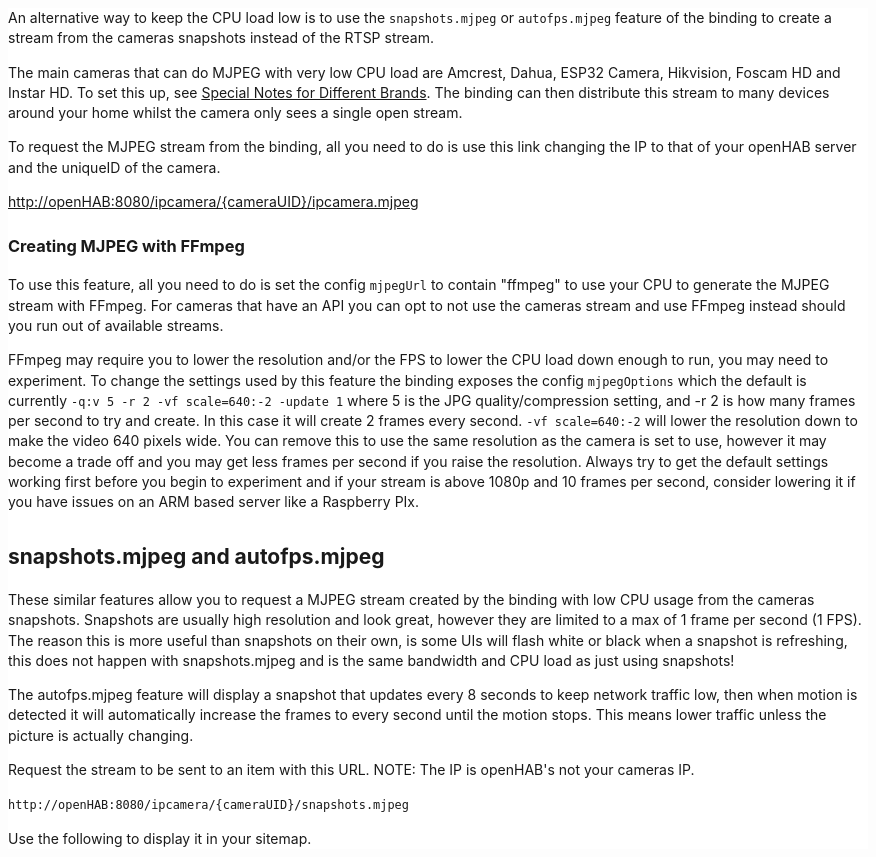 An alternative way to keep the CPU load low is to use the `snapshots.mjpeg` or `autofps.mjpeg` feature of the binding to create a stream from the cameras snapshots instead of the RTSP stream.

The main cameras that can do MJPEG with very low CPU load are Amcrest, Dahua, ESP32 Camera, Hikvision, Foscam HD and Instar HD.
To set this up, see [Special Notes for Different Brands](#special-notes-for-different-brands).
The binding can then distribute this stream to many devices around your home whilst the camera only sees a single open stream.

To request the MJPEG stream from the binding, all you need to do is use this link changing the IP to that of your openHAB server and the uniqueID of the camera.

<http://openHAB:8080/ipcamera/{cameraUID}/ipcamera.mjpeg>

### Creating MJPEG with FFmpeg

To use this feature, all you need to do is set the config `mjpegUrl` to contain "ffmpeg" to use your CPU to generate the MJPEG stream with FFmpeg.
For cameras that have an API you can opt to not use the cameras stream and use FFmpeg instead should you run out of available streams.

FFmpeg may require you to lower the resolution and/or the FPS to lower the CPU load down enough to run, you may need to experiment.
To change the settings used by this feature the binding exposes the config `mjpegOptions` which the default is currently `-q:v 5 -r 2 -vf scale=640:-2 -update 1` where 5 is the JPG quality/compression setting, and -r 2 is how many frames per second to try and create.
In this case it will create 2 frames every second.
`-vf scale=640:-2` will lower the resolution down to make the video 640 pixels wide.
You can remove this to use the same resolution as the camera is set to use, however it may become a trade off and you may get less frames per second if you raise the resolution.
Always try to get the default settings working first before you begin to experiment and if your stream is above 1080p and 10 frames per second, consider lowering it if you have issues on an ARM based server like a Raspberry PIx.

## snapshots.mjpeg and autofps.mjpeg

These similar features allow you to request a MJPEG stream created by the binding with low CPU usage from the cameras snapshots.
Snapshots are usually high resolution and look great, however they are limited to a max of 1 frame per second (1 FPS).
The reason this is more useful than snapshots on their own, is some UIs will flash white or black when a snapshot is refreshing, this does not happen with snapshots.mjpeg and is the same bandwidth and CPU load as just using snapshots!

The autofps.mjpeg feature will display a snapshot that updates every 8 seconds to keep network traffic low, then when motion is detected it will automatically increase the frames to every second until the motion stops.
This means lower traffic unless the picture is actually changing.

Request the stream to be sent to an item with this URL.
NOTE: The IP is openHAB's not your cameras IP.

`http://openHAB:8080/ipcamera/{cameraUID}/snapshots.mjpeg`

Use the following to display it in your sitemap.
